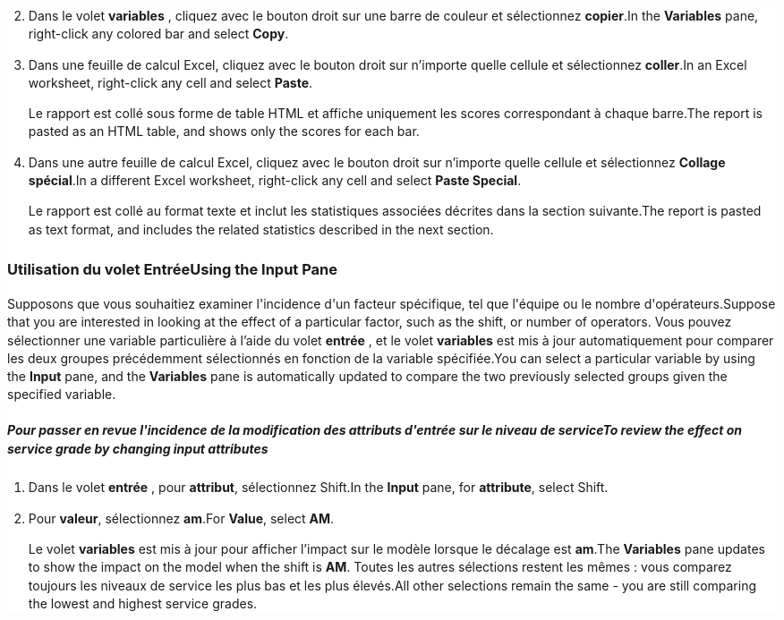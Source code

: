 2.  <span data-ttu-id="5e046-134">Dans le volet **variables** , cliquez avec le bouton droit sur une barre de couleur et sélectionnez **copier**.</span><span class="sxs-lookup"><span data-stu-id="5e046-134">In the **Variables** pane, right-click any colored bar and select **Copy**.</span></span>  
  
3.  <span data-ttu-id="5e046-135">Dans une feuille de calcul Excel, cliquez avec le bouton droit sur n’importe quelle cellule et sélectionnez **coller**.</span><span class="sxs-lookup"><span data-stu-id="5e046-135">In an Excel worksheet, right-click any cell and select **Paste**.</span></span>  
  
     <span data-ttu-id="5e046-136">Le rapport est collé sous forme de table HTML et affiche uniquement les scores correspondant à chaque barre.</span><span class="sxs-lookup"><span data-stu-id="5e046-136">The report is pasted as an HTML table, and shows only the scores for each bar.</span></span>  
  
4.  <span data-ttu-id="5e046-137">Dans une autre feuille de calcul Excel, cliquez avec le bouton droit sur n’importe quelle cellule et sélectionnez **Collage spécial**.</span><span class="sxs-lookup"><span data-stu-id="5e046-137">In a different Excel worksheet, right-click any cell and select **Paste Special**.</span></span>  
  
     <span data-ttu-id="5e046-138">Le rapport est collé au format texte et inclut les statistiques associées décrites dans la section suivante.</span><span class="sxs-lookup"><span data-stu-id="5e046-138">The report is pasted as text format, and includes the related statistics described in the next section.</span></span>  
  
### <a name="using-the-input-pane"></a><span data-ttu-id="5e046-139">Utilisation du volet Entrée</span><span class="sxs-lookup"><span data-stu-id="5e046-139">Using the Input Pane</span></span>  
 <span data-ttu-id="5e046-140">Supposons que vous souhaitiez examiner l'incidence d'un facteur spécifique, tel que l'équipe ou le nombre d'opérateurs.</span><span class="sxs-lookup"><span data-stu-id="5e046-140">Suppose that you are interested in looking at the effect of a particular factor, such as the shift, or number of operators.</span></span> <span data-ttu-id="5e046-141">Vous pouvez sélectionner une variable particulière à l’aide du volet **entrée** , et le volet **variables** est mis à jour automatiquement pour comparer les deux groupes précédemment sélectionnés en fonction de la variable spécifiée.</span><span class="sxs-lookup"><span data-stu-id="5e046-141">You can select a particular variable by using the **Input** pane, and the **Variables** pane is automatically updated to compare the two previously selected groups given the specified variable.</span></span>  
  
##### <a name="to-review-the-effect-on-service-grade-by-changing-input-attributes"></a><span data-ttu-id="5e046-142">Pour passer en revue l'incidence de la modification des attributs d'entrée sur le niveau de service</span><span class="sxs-lookup"><span data-stu-id="5e046-142">To review the effect on service grade by changing input attributes</span></span>  
  
1.  <span data-ttu-id="5e046-143">Dans le volet **entrée** , pour **attribut**, sélectionnez Shift.</span><span class="sxs-lookup"><span data-stu-id="5e046-143">In the **Input** pane, for **attribute**, select Shift.</span></span>  
  
2.  <span data-ttu-id="5e046-144">Pour **valeur**, sélectionnez **am**.</span><span class="sxs-lookup"><span data-stu-id="5e046-144">For **Value**, select **AM**.</span></span>  
  
     <span data-ttu-id="5e046-145">Le volet **variables** est mis à jour pour afficher l’impact sur le modèle lorsque le décalage est **am**.</span><span class="sxs-lookup"><span data-stu-id="5e046-145">The **Variables** pane updates to show the impact on the model when the shift is **AM**.</span></span> <span data-ttu-id="5e046-146">Toutes les autres sélections restent les mêmes : vous comparez toujours les niveaux de service les plus bas et les plus élevés.</span><span class="sxs-lookup"><span data-stu-id="5e046-146">All other selections remain the same - you are still comparing the lowest and highest service grades.</span></span>  
  